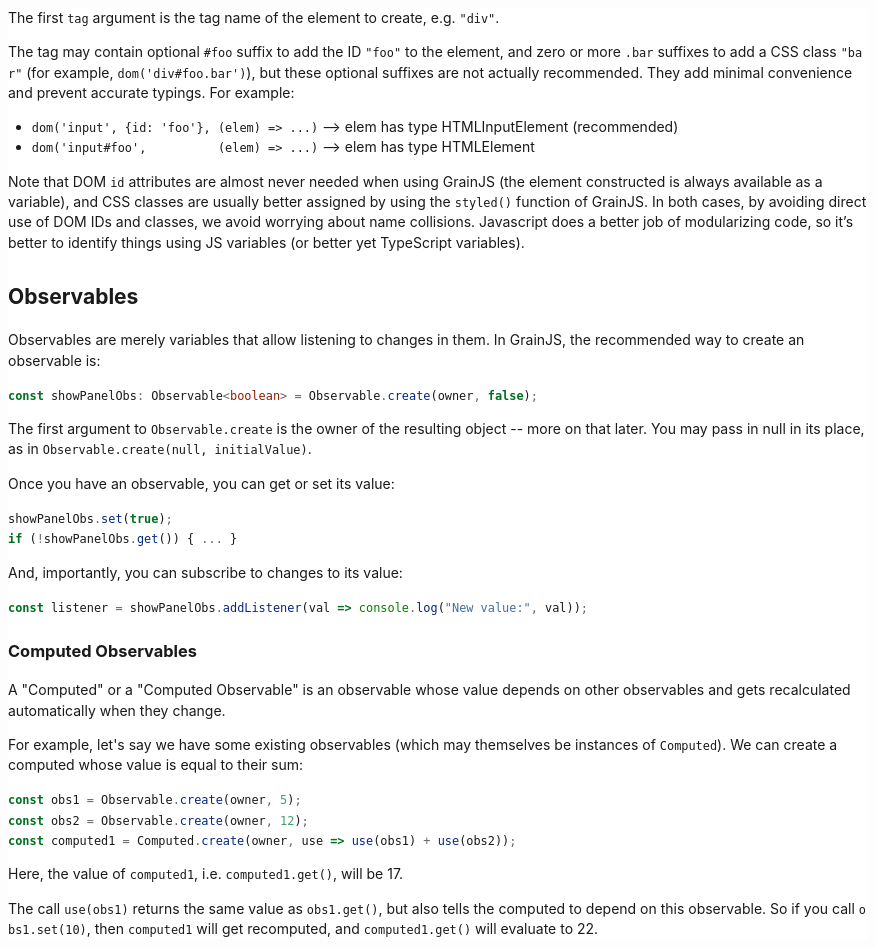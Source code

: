The first `tag` argument is the tag name of the element to create, e.g. `"div"`.

The tag may contain optional `#foo` suffix to add the ID `"foo"` to the element, and zero or more
`.bar` suffixes to add a CSS class `"bar"` (for example, `dom('div#foo.bar')`), but these optional
suffixes are not actually recommended. They add minimal convenience and prevent accurate typings.
For example:

* `dom('input', {id: 'foo'}, (elem) => ...)` --> elem has type HTMLInputElement (recommended)
* `dom('input#foo',          (elem) => ...)` --> elem has type HTMLElement

Note that DOM `id` attributes are almost never needed when using GrainJS (the element constructed
is always available as a variable), and CSS classes are usually better assigned by using the
`styled()` function of GrainJS. In both cases, by avoiding direct use of DOM IDs and classes, we
avoid worrying about name collisions. Javascript does a better job of modularizing code, so it’s
better to identify things using JS variables (or better yet TypeScript variables).


## Observables

Observables are merely variables that allow listening to changes in them. In GrainJS, the
recommended way to create an observable is:

```typescript
const showPanelObs: Observable<boolean> = Observable.create(owner, false);
```

The first argument to `Observable.create` is the owner of the resulting object -- more on that
later. You may pass in null in its place, as in `Observable.create(null, initialValue)`.

Once you have an observable, you can get or set its value:

```typescript
showPanelObs.set(true);
if (!showPanelObs.get()) { ... }
```

And, importantly, you can subscribe to changes to its value:

```typescript
const listener = showPanelObs.addListener(val => console.log("New value:", val));
```

### Computed Observables

A "Computed" or a "Computed Observable" is an observable whose value depends on other observables
and gets recalculated automatically when they change.

For example, let's say we have some existing observables (which may themselves be instances of
`Computed`). We can create a computed whose value is equal to their sum:

```typescript
const obs1 = Observable.create(owner, 5);
const obs2 = Observable.create(owner, 12);
const computed1 = Computed.create(owner, use => use(obs1) + use(obs2));
```

Here, the value of `computed1`, i.e. `computed1.get()`, will be 17.

The call `use(obs1)` returns the same value as `obs1.get()`, but also tells the computed to depend
on this observable. So if you call `obs1.set(10)`, then `computed1` will get recomputed, and
`computed1.get()` will evaluate to 22.
